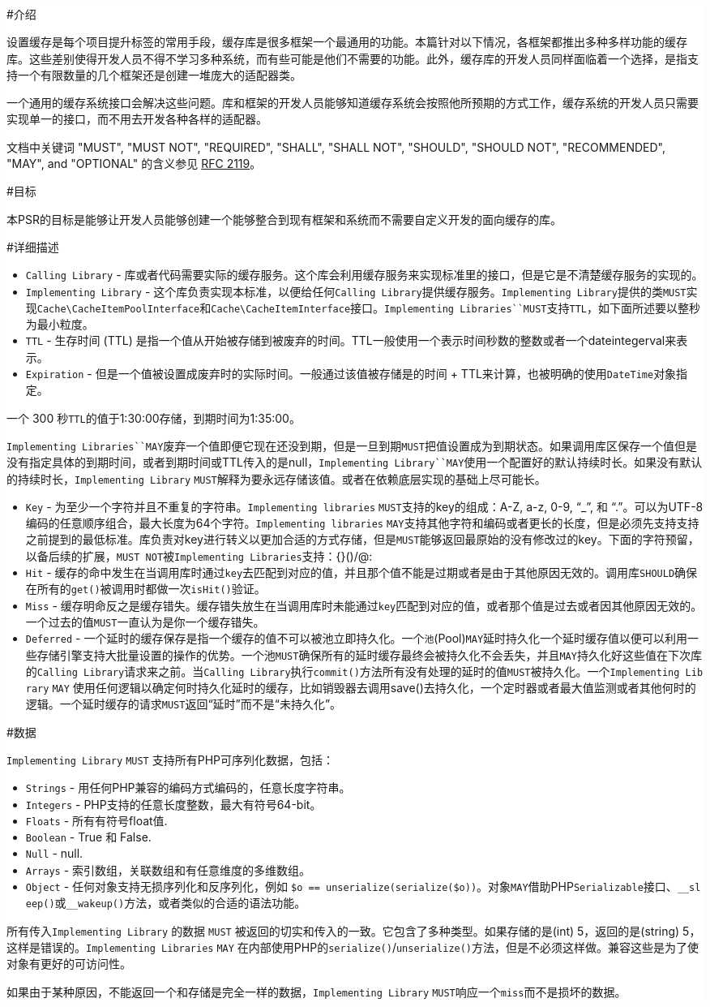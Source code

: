 #介绍

设置缓存是每个项目提升标签的常用手段，缓存库是很多框架一个最通用的功能。本篇针对以下情况，各框架都推出多种多样功能的缓存库。这些差别使得开发人员不得不学习多种系统，而有些可能是他们不需要的功能。此外，缓存库的开发人员同样面临着一个选择，是指支持一个有限数量的几个框架还是创建一堆庞大的适配器类。

一个通用的缓存系统接口会解决这些问题。库和框架的开发人员能够知道缓存系统会按照他所预期的方式工作，缓存系统的开发人员只需要实现单一的接口，而不用去开发各种各样的适配器。

文档中关键词 "MUST", "MUST NOT", "REQUIRED", "SHALL", "SHALL NOT", "SHOULD", "SHOULD NOT", "RECOMMENDED", "MAY", and "OPTIONAL" 的含义参见 [RFC 2119](http://www.ietf.org/rfc/rfc2119.txt)。

#目标

本PSR的目标是能够让开发人员能够创建一个能够整合到现有框架和系统而不需要自定义开发的面向缓存的库。

#详细描述

* `Calling Library` - 库或者代码需要实际的缓存服务。这个库会利用缓存服务来实现标准里的接口，但是它是不清楚缓存服务的实现的。
* `Implementing Library` - 这个库负责实现本标准，以便给任何`Calling Library`提供缓存服务。`Implementing Library`提供的类`MUST`实现`Cache\CacheItemPoolInterface`和`Cache\CacheItemInterface`接口。`Implementing Libraries``MUST`支持`TTL`，如下面所述要以整秒为最小粒度。
* `TTL` - 生存时间 (TTL) 是指一个值从开始被存储到被废弃的时间。TTL一般使用一个表示时间秒数的整数或者一个dateintegerval来表示。
* `Expiration` - 但是一个值被设置成废弃时的实际时间。一般通过该值被存储是的时间 + TTL来计算，也被明确的使用`DateTime`对象指定。

一个 300 秒`TTL`的值于1:30:00存储，到期时间为1:35:00。

`Implementing Libraries``MAY`废弃一个值即便它现在还没到期，但是一旦到期`MUST`把值设置成为到期状态。如果调用库区保存一个值但是没有指定具体的到期时间，或者到期时间或TTL传入的是null，`Implementing Library``MAY`使用一个配置好的默认持续时长。如果没有默认的持续时长，`Implementing Library` `MUST`解释为要永远存储该值。或者在依赖底层实现的基础上尽可能长。

* `Key` - 为至少一个字符并且不重复的字符串。`Implementing libraries` `MUST`支持的key的组成：A-Z, a-z, 0-9, “_”, 和 “.”。可以为UTF-8编码的任意顺序组合，最大长度为64个字符。`Implementing libraries` `MAY`支持其他字符和编码或者更长的长度，但是必须先支持支持之前提到的最低标准。库负责对key进行转义以更加合适的方式存储，但是`MUST`能够返回最原始的没有修改过的key。下面的字符预留，以备后续的扩展，`MUST NOT`被`Implementing Libraries`支持：{}()/\@:
* `Hit` - 缓存的命中发生在当调用库时通过`key`去匹配到对应的值，并且那个值不能是过期或者是由于其他原因无效的。调用库`SHOULD`确保在所有的`get()`被调用时都做一次`isHit()`验证。
* `Miss` - 缓存明命反之是缓存错失。缓存错失放生在当调用库时未能通过`key`匹配到对应的值，或者那个值是过去或者因其他原因无效的。一个过去的值`MUST`一直认为是你一个缓存错失。
* `Deferred` - 一个延时的缓存保存是指一个缓存的值不可以被池立即持久化。一个`池`(Pool)`MAY`延时持久化一个延时缓存值以便可以利用一些存储引擎支持大批量设置的操作的优势。一个池`MUST`确保所有的延时缓存最终会被持久化不会丢失，并且`MAY`持久化好这些值在下次库的`Calling Library`请求来之前。当`Calling Library`执行`commit()`方法所有没有处理的延时的值`MUST`被持久化。一个`Implementing Library` `MAY` 使用任何逻辑以确定何时持久化延时的缓存，比如销毁器去调用save()去持久化，一个定时器或者最大值监测或者其他何时的逻辑。一个延时缓存的请求`MUST`返回“延时”而不是“未持久化”。

#数据

`Implementing Library` `MUST` 支持所有PHP可序列化数据，包括：

* `Strings` - 用任何PHP兼容的编码方式编码的，任意长度字符串。
* `Integers` - PHP支持的任意长度整数，最大有符号64-bit。
* `Floats` - 所有有符号float值.
* `Boolean` - True 和 False.
* `Null` - null.
* `Arrays` - 索引数组，关联数组和有任意维度的多维数组。
* `Object` - 任何对象支持无损序列化和反序列化，例如 `$o == unserialize(serialize($o))`。对象`MAY`借助PHP`Serializable`接口、`__sleep()`或`__wakeup()`方法，或者类似的合适的语法功能。

所有传入`Implementing Library` 的数据 `MUST` 被返回的切实和传入的一致。它包含了多种类型。如果存储的是(int) 5，返回的是(string) 5，这样是错误的。`Implementing Libraries` `MAY` 在内部使用PHP的`serialize()`/`unserialize()`方法，但是不必须这样做。兼容这些是为了使对象有更好的可访问性。

如果由于某种原因，不能返回一个和存储是完全一样的数据，`Implementing Library` `MUST`响应一个`miss`而不是损坏的数据。
